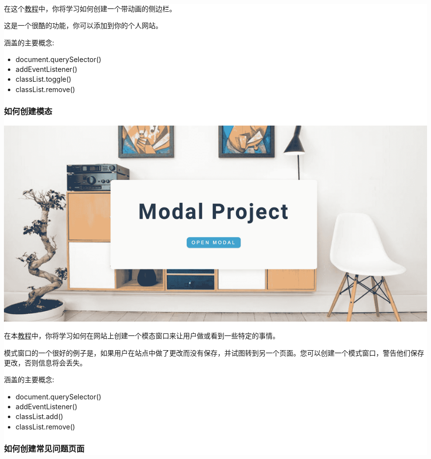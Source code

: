 在这个[教程](https://www.youtube.com/watch?v=3PHXvlpOkf4&t=5181s)中，你将学习如何创建一个带动画的侧边栏。

这是一个很酷的功能，你可以添加到你的个人网站。

涵盖的主要概念:

*   document.querySelector()
*   addEventListener()
*   classList.toggle()
*   classList.remove()

### 如何创建模态

![modal](img/b726b9460d7c5968fcf00e960495629d.png)

在本[教程](https://www.youtube.com/watch?v=3PHXvlpOkf4&t=5943s)中，你将学习如何在网站上创建一个模态窗口来让用户做或看到一些特定的事情。

模式窗口的一个很好的例子是，如果用户在站点中做了更改而没有保存，并试图转到另一个页面。您可以创建一个模式窗口，警告他们保存更改，否则信息将会丢失。

涵盖的主要概念:

*   document.querySelector()
*   addEventListener()
*   classList.add()
*   classList.remove()

### 如何创建常见问题页面
